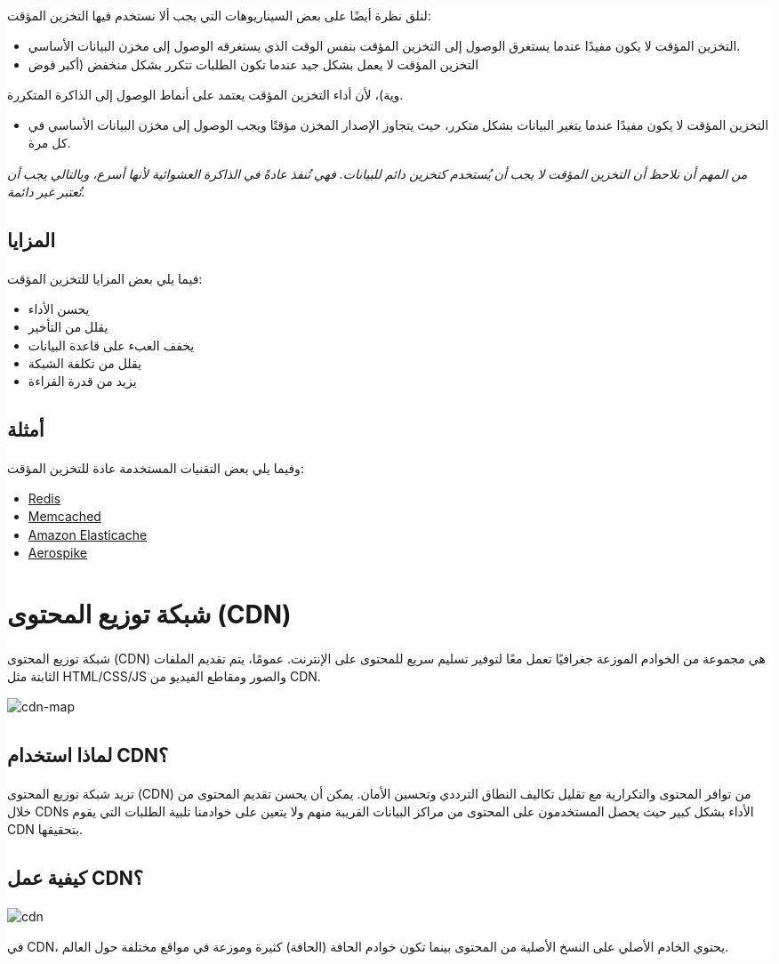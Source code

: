 لنلق نظرة أيضًا على بعض السيناريوهات التي يجب ألا نستخدم فيها التخزين المؤقت:

- التخزين المؤقت لا يكون مفيدًا عندما يستغرق الوصول إلى التخزين المؤقت بنفس الوقت الذي يستغرقه الوصول إلى مخزن البيانات الأساسي.
- التخزين المؤقت لا يعمل بشكل جيد عندما تكون الطلبات تتكرر بشكل منخفض (أكبر فوض

وية)، لأن أداء التخزين المؤقت يعتمد على أنماط الوصول إلى الذاكرة المتكررة.
- التخزين المؤقت لا يكون مفيدًا عندما يتغير البيانات بشكل متكرر، حيث يتجاوز الإصدار المخزن مؤقتًا ويجب الوصول إلى مخزن البيانات الأساسي في كل مرة.

_من المهم أن نلاحظ أن التخزين المؤقت لا يجب أن يُستخدم كتخزين دائم للبيانات. فهي تُنفذ عادةً في الذاكرة العشوائية لأنها أسرع، وبالتالي يجب أن تُعتبر غير دائمة._

## المزايا

فيما يلي بعض المزايا للتخزين المؤقت:

- يحسن الأداء
- يقلل من التأخير
- يخفف العبء على قاعدة البيانات
- يقلل من تكلفة الشبكة
- يزيد من قدرة القراءة

## أمثلة

وفيما يلي بعض التقنيات المستخدمة عادة للتخزين المؤقت:

- [Redis](https://redis.io)
- [Memcached](https://memcached.org)
- [Amazon Elasticache](https://aws.amazon.com/elasticache)
- [Aerospike](https://aerospike.com)



# شبكة توزيع المحتوى (CDN)

شبكة توزيع المحتوى (CDN) هي مجموعة من الخوادم الموزعة جغرافيًا تعمل معًا لتوفير تسليم سريع للمحتوى على الإنترنت. عمومًا، يتم تقديم الملفات الثابتة مثل HTML/CSS/JS والصور ومقاطع الفيديو من CDN.

![cdn-map](https://raw.githubusercontent.com/karanpratapsingh/portfolio/master/public/static/courses/system-design/chapter-I/content-delivery-network/cdn-map.png)

## لماذا استخدام CDN؟

تزيد شبكة توزيع المحتوى (CDN) من توافر المحتوى والتكرارية مع تقليل تكاليف النطاق الترددي وتحسين الأمان. يمكن أن يحسن تقديم المحتوى من خلال CDNs الأداء بشكل كبير حيث يحصل المستخدمون على المحتوى من مراكز البيانات القريبة منهم ولا يتعين على خوادمنا تلبية الطلبات التي يقوم CDN بتحقيقها.

## كيفية عمل CDN؟

![cdn](https://raw.githubusercontent.com/karanpratapsingh/portfolio/master/public/static/courses/system-design/chapter-I/content-delivery-network/cdn.png)

في CDN، يحتوي الخادم الأصلي على النسخ الأصلية من المحتوى بينما تكون خوادم الحافة (الحافة) كثيرة وموزعة في مواقع مختلفة حول العالم.
